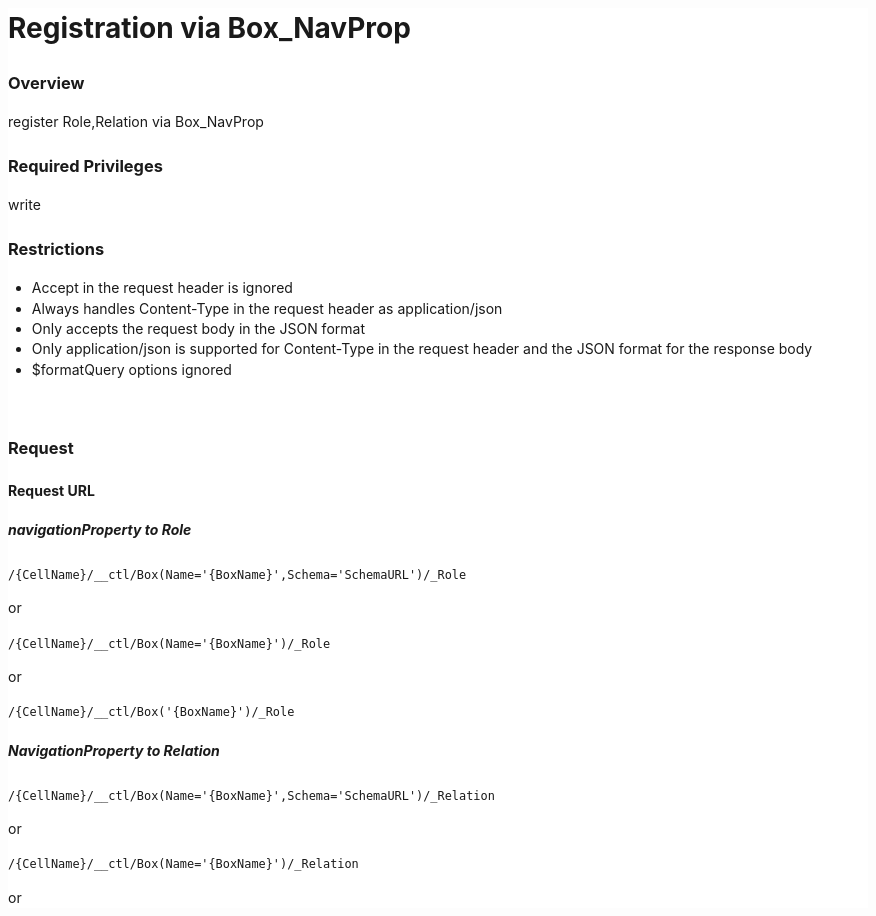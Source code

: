 # Registration via Box\_NavProp

### Overview

register Role,Relation via Box\_NavProp

### Required Privileges

write

### Restrictions

* Accept in the request header is ignored
* Always handles Content-Type in the request header as application/json
* Only accepts the request body in the JSON format
* Only application/json is supported for Content-Type in the request header and the JSON format for the response body
* $formatQuery options ignored

<br>

### Request

#### Request URL

##### navigationProperty to Role

```
/{CellName}/__ctl/Box(Name='{BoxName}',Schema='SchemaURL')/_Role
```

or 

```
/{CellName}/__ctl/Box(Name='{BoxName}')/_Role
```

or 

```
/{CellName}/__ctl/Box('{BoxName}')/_Role
```

##### NavigationProperty to Relation

```
/{CellName}/__ctl/Box(Name='{BoxName}',Schema='SchemaURL')/_Relation
```

or 

```
/{CellName}/__ctl/Box(Name='{BoxName}')/_Relation
```

or 
